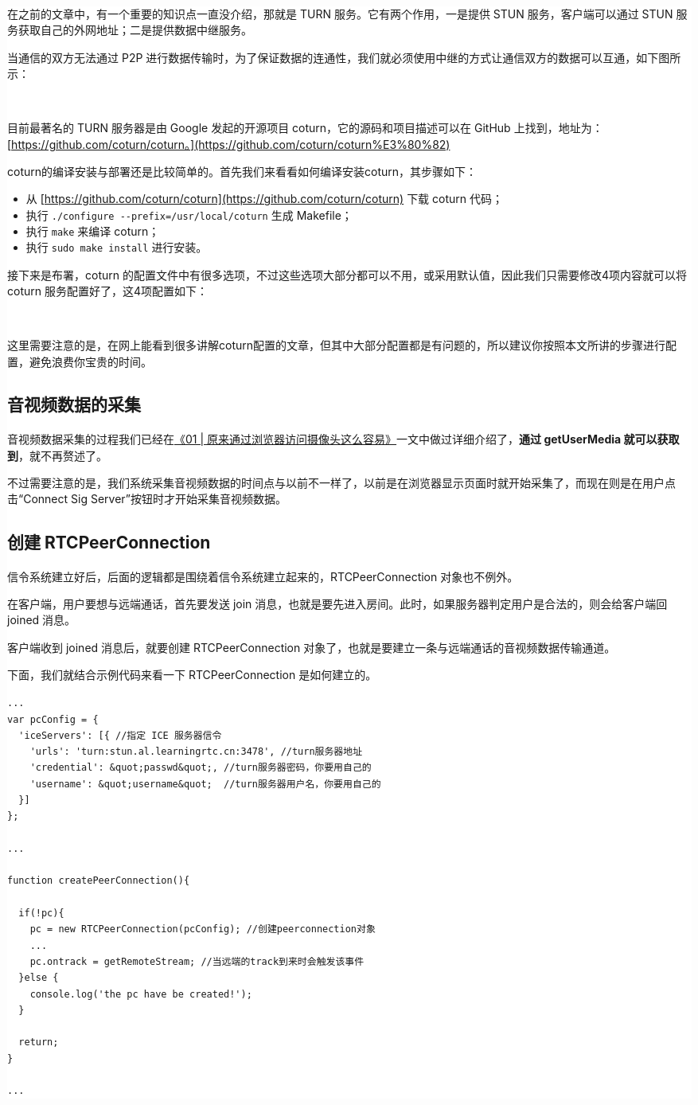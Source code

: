 在之前的文章中，有一个重要的知识点一直没介绍，那就是 TURN 服务。它有两个作用，一是提供 STUN 服务，客户端可以通过 STUN 服务获取自己的外网地址；二是提供数据中继服务。

当通信的双方无法通过 P2P 进行数据传输时，为了保证数据的连通性，我们就必须使用中继的方式让通信双方的数据可以互通，如下图所示：

<img src="https://static001.geekbang.org/resource/image/e3/68/e32cd7ea6aa175c8a64739d9c95a3968.png" alt="">

目前最著名的 TURN 服务器是由 Google 发起的开源项目 coturn，它的源码和项目描述可以在 GitHub 上找到，地址为：[https://github.com/coturn/coturn。](https://github.com/coturn/coturn%E3%80%82)

coturn的编译安装与部署还是比较简单的。首先我们来看看如何编译安装coturn，其步骤如下：

- 从 [https://github.com/coturn/coturn](https://github.com/coturn/coturn) 下载 coturn 代码；
- 执行 `./configure --prefix=/usr/local/coturn` 生成 Makefile；
- 执行 `make` 来编译 coturn；
- 执行 `sudo make install` 进行安装。

接下来是布署，coturn 的配置文件中有很多选项，不过这些选项大部分都可以不用，或采用默认值，因此我们只需要修改4项内容就可以将coturn 服务配置好了，这4项配置如下：

<img src="https://static001.geekbang.org/resource/image/eb/b3/ebdd9a607e4dee9e7016285281e33ab3.png" alt="">

这里需要注意的是，在网上能看到很多讲解coturn配置的文章，但其中大部分配置都是有问题的，所以建议你按照本文所讲的步骤进行配置，避免浪费你宝贵的时间。

## 音视频数据的采集

音视频数据采集的过程我们已经在[《01 | 原来通过浏览器访问摄像头这么容易》](https://time.geekbang.org/column/article/107948)一文中做过详细介绍了，**通过 getUserMedia 就可以获取到**，就不再赘述了。

不过需要注意的是，我们系统采集音视频数据的时间点与以前不一样了，以前是在浏览器显示页面时就开始采集了，而现在则是在用户点击“Connect Sig Server”按钮时才开始采集音视频数据。

## 创建 RTCPeerConnection

信令系统建立好后，后面的逻辑都是围绕着信令系统建立起来的，RTCPeerConnection 对象也不例外。

在客户端，用户要想与远端通话，首先要发送 join 消息，也就是要先进入房间。此时，如果服务器判定用户是合法的，则会给客户端回 joined 消息。

客户端收到 joined 消息后，就要创建 RTCPeerConnection 对象了，也就是要建立一条与远端通话的音视频数据传输通道。

下面，我们就结合示例代码来看一下 RTCPeerConnection 是如何建立的。

```
...
var pcConfig = {
  'iceServers': [{ //指定 ICE 服务器信令
    'urls': 'turn:stun.al.learningrtc.cn:3478', //turn服务器地址
    'credential': &quot;passwd&quot;, //turn服务器密码，你要用自己的 
    'username': &quot;username&quot;  //turn服务器用户名，你要用自己的
  }]
};

...

function createPeerConnection(){
 
  if(!pc){
    pc = new RTCPeerConnection(pcConfig); //创建peerconnection对象
    ...
    pc.ontrack = getRemoteStream; //当远端的track到来时会触发该事件
  }else {
    console.log('the pc have be created!');
  }

  return;
}

...

```
